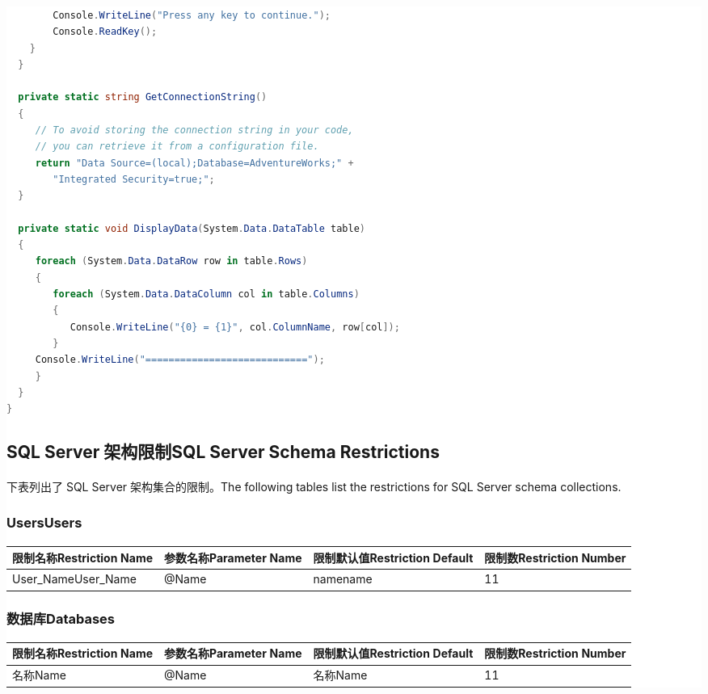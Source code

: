 ```csharp  
        Console.WriteLine("Press any key to continue.");  
        Console.ReadKey();  
    }  
  }  
  
  private static string GetConnectionString()  
  {  
     // To avoid storing the connection string in your code,  
     // you can retrieve it from a configuration file.  
     return "Data Source=(local);Database=AdventureWorks;" +  
        "Integrated Security=true;";  
  }  
  
  private static void DisplayData(System.Data.DataTable table)  
  {  
     foreach (System.Data.DataRow row in table.Rows)  
     {  
        foreach (System.Data.DataColumn col in table.Columns)  
        {  
           Console.WriteLine("{0} = {1}", col.ColumnName, row[col]);  
        }  
     Console.WriteLine("============================");  
     }  
  }  
}  
```  
  
## <a name="sql-server-schema-restrictions"></a><span data-ttu-id="d6ba0-136">SQL Server 架构限制</span><span class="sxs-lookup"><span data-stu-id="d6ba0-136">SQL Server Schema Restrictions</span></span>  
 <span data-ttu-id="d6ba0-137">下表列出了 SQL Server 架构集合的限制。</span><span class="sxs-lookup"><span data-stu-id="d6ba0-137">The following tables list the restrictions for SQL Server schema collections.</span></span>  
  
### <a name="users"></a><span data-ttu-id="d6ba0-138">Users</span><span class="sxs-lookup"><span data-stu-id="d6ba0-138">Users</span></span>  
  
|<span data-ttu-id="d6ba0-139">限制名称</span><span class="sxs-lookup"><span data-stu-id="d6ba0-139">Restriction Name</span></span>|<span data-ttu-id="d6ba0-140">参数名称</span><span class="sxs-lookup"><span data-stu-id="d6ba0-140">Parameter Name</span></span>|<span data-ttu-id="d6ba0-141">限制默认值</span><span class="sxs-lookup"><span data-stu-id="d6ba0-141">Restriction Default</span></span>|<span data-ttu-id="d6ba0-142">限制数</span><span class="sxs-lookup"><span data-stu-id="d6ba0-142">Restriction Number</span></span>|  
|----------------------|--------------------|-------------------------|------------------------|  
|<span data-ttu-id="d6ba0-143">User_Name</span><span class="sxs-lookup"><span data-stu-id="d6ba0-143">User_Name</span></span>|@Name|<span data-ttu-id="d6ba0-144">name</span><span class="sxs-lookup"><span data-stu-id="d6ba0-144">name</span></span>|<span data-ttu-id="d6ba0-145">1</span><span class="sxs-lookup"><span data-stu-id="d6ba0-145">1</span></span>|  
  
### <a name="databases"></a><span data-ttu-id="d6ba0-146">数据库</span><span class="sxs-lookup"><span data-stu-id="d6ba0-146">Databases</span></span>  
  
|<span data-ttu-id="d6ba0-147">限制名称</span><span class="sxs-lookup"><span data-stu-id="d6ba0-147">Restriction Name</span></span>|<span data-ttu-id="d6ba0-148">参数名称</span><span class="sxs-lookup"><span data-stu-id="d6ba0-148">Parameter Name</span></span>|<span data-ttu-id="d6ba0-149">限制默认值</span><span class="sxs-lookup"><span data-stu-id="d6ba0-149">Restriction Default</span></span>|<span data-ttu-id="d6ba0-150">限制数</span><span class="sxs-lookup"><span data-stu-id="d6ba0-150">Restriction Number</span></span>|  
|----------------------|--------------------|-------------------------|------------------------|  
|<span data-ttu-id="d6ba0-151">名称</span><span class="sxs-lookup"><span data-stu-id="d6ba0-151">Name</span></span>|@Name|<span data-ttu-id="d6ba0-152">名称</span><span class="sxs-lookup"><span data-stu-id="d6ba0-152">Name</span></span>|<span data-ttu-id="d6ba0-153">1</span><span class="sxs-lookup"><span data-stu-id="d6ba0-153">1</span></span>|  
  